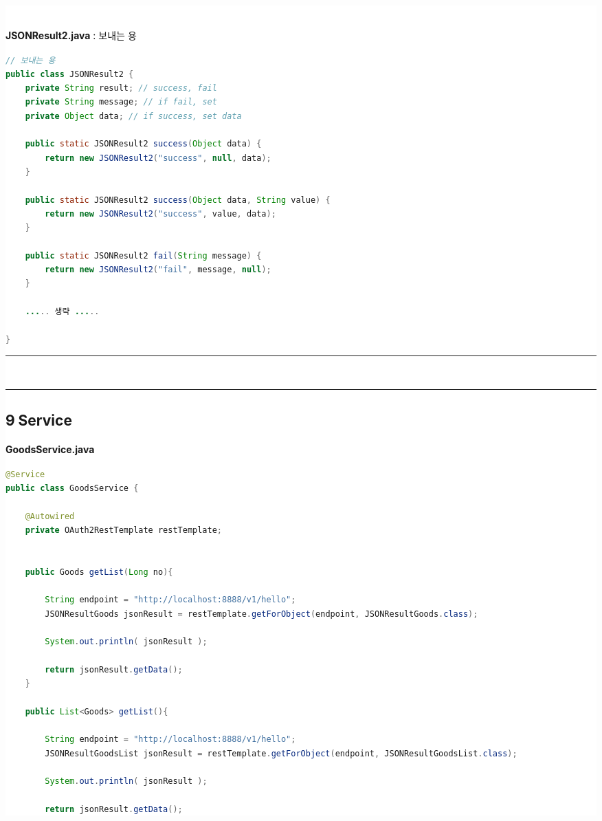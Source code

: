 <br>

**JSONResult2.java** : 보내는 용

```java
// 보내는 용
public class JSONResult2 {
    private String result; // success, fail
    private String message; // if fail, set
    private Object data; // if success, set data

    public static JSONResult2 success(Object data) {
        return new JSONResult2("success", null, data);
    }

    public static JSONResult2 success(Object data, String value) {
        return new JSONResult2("success", value, data);
    }

    public static JSONResult2 fail(String message) {
        return new JSONResult2("fail", message, null);
    }
    
    ..... 생략 .....

}
```



------

<br>

------

## 9 Service

**GoodsService.java**

```java
@Service
public class GoodsService {

    @Autowired
    private OAuth2RestTemplate restTemplate;


    public Goods getList(Long no){

        String endpoint = "http://localhost:8888/v1/hello";
        JSONResultGoods jsonResult = restTemplate.getForObject(endpoint, JSONResultGoods.class);

        System.out.println( jsonResult );

        return jsonResult.getData();
    }

    public List<Goods> getList(){

        String endpoint = "http://localhost:8888/v1/hello";
        JSONResultGoodsList jsonResult = restTemplate.getForObject(endpoint, JSONResultGoodsList.class);

        System.out.println( jsonResult );

        return jsonResult.getData();
```